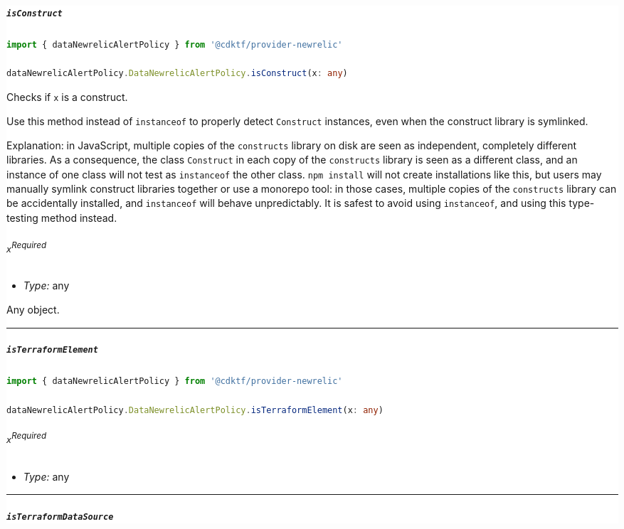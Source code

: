 
##### `isConstruct` <a name="isConstruct" id="@cdktf/provider-newrelic.dataNewrelicAlertPolicy.DataNewrelicAlertPolicy.isConstruct"></a>

```typescript
import { dataNewrelicAlertPolicy } from '@cdktf/provider-newrelic'

dataNewrelicAlertPolicy.DataNewrelicAlertPolicy.isConstruct(x: any)
```

Checks if `x` is a construct.

Use this method instead of `instanceof` to properly detect `Construct`
instances, even when the construct library is symlinked.

Explanation: in JavaScript, multiple copies of the `constructs` library on
disk are seen as independent, completely different libraries. As a
consequence, the class `Construct` in each copy of the `constructs` library
is seen as a different class, and an instance of one class will not test as
`instanceof` the other class. `npm install` will not create installations
like this, but users may manually symlink construct libraries together or
use a monorepo tool: in those cases, multiple copies of the `constructs`
library can be accidentally installed, and `instanceof` will behave
unpredictably. It is safest to avoid using `instanceof`, and using
this type-testing method instead.

###### `x`<sup>Required</sup> <a name="x" id="@cdktf/provider-newrelic.dataNewrelicAlertPolicy.DataNewrelicAlertPolicy.isConstruct.parameter.x"></a>

- *Type:* any

Any object.

---

##### `isTerraformElement` <a name="isTerraformElement" id="@cdktf/provider-newrelic.dataNewrelicAlertPolicy.DataNewrelicAlertPolicy.isTerraformElement"></a>

```typescript
import { dataNewrelicAlertPolicy } from '@cdktf/provider-newrelic'

dataNewrelicAlertPolicy.DataNewrelicAlertPolicy.isTerraformElement(x: any)
```

###### `x`<sup>Required</sup> <a name="x" id="@cdktf/provider-newrelic.dataNewrelicAlertPolicy.DataNewrelicAlertPolicy.isTerraformElement.parameter.x"></a>

- *Type:* any

---

##### `isTerraformDataSource` <a name="isTerraformDataSource" id="@cdktf/provider-newrelic.dataNewrelicAlertPolicy.DataNewrelicAlertPolicy.isTerraformDataSource"></a>
